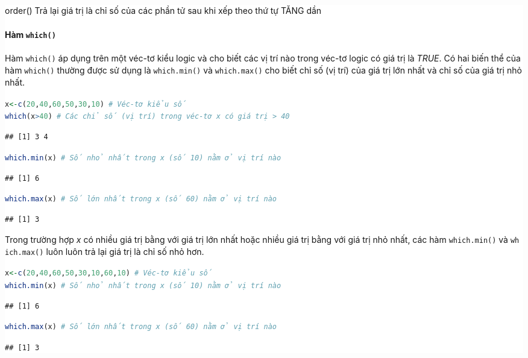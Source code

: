   </tr>
  <tr>
   <td style="text-align:left;"> order() </td>
   <td style="text-align:left;"> Trả lại giá trị là chỉ số của các phần tử sau khi xếp theo thứ tự TĂNG dần </td>
  </tr>
</tbody>
</table>

#### Hàm `which()`
Hàm `which()` áp dụng trên một véc-tơ kiểu logic và cho biết các vị trí nào trong véc-tơ logic có giá trị là $TRUE$. Có hai biến thể của hàm `which()` thường được sử dụng là `which.min()` và `which.max()` cho biết chỉ số (vị trí) của giá trị lớn nhất và chỉ số của giá trị nhỏ nhất. 

```r
x<-c(20,40,60,50,30,10) # Véc-tơ kiểu số
which(x>40) # Các chỉ số (vị trí) trong véc-tơ x có giá trị > 40
```

```
## [1] 3 4
```

```r
which.min(x) # Số nhỏ nhất trong x (số 10) nằm ở vị trí nào
```

```
## [1] 6
```

```r
which.max(x) # Số lớn nhất trong x (số 60) nằm ở vị trí nào 
```

```
## [1] 3
```

Trong trường hợp $x$ có nhiều giá trị bằng với giá trị lớn nhất hoặc nhiều giá trị bằng với giá trị nhỏ nhất, các hàm `which.min()` và `which.max()` luôn luôn trả lại giá trị là chỉ số nhỏ hơn.

```r
x<-c(20,40,60,50,30,10,60,10) # Véc-tơ kiểu số
which.min(x) # Số nhỏ nhất trong x (số 10) nằm ở vị trí nào
```

```
## [1] 6
```

```r
which.max(x) # Số lớn nhất trong x (số 60) nằm ở vị trí nào 
```

```
## [1] 3
```

